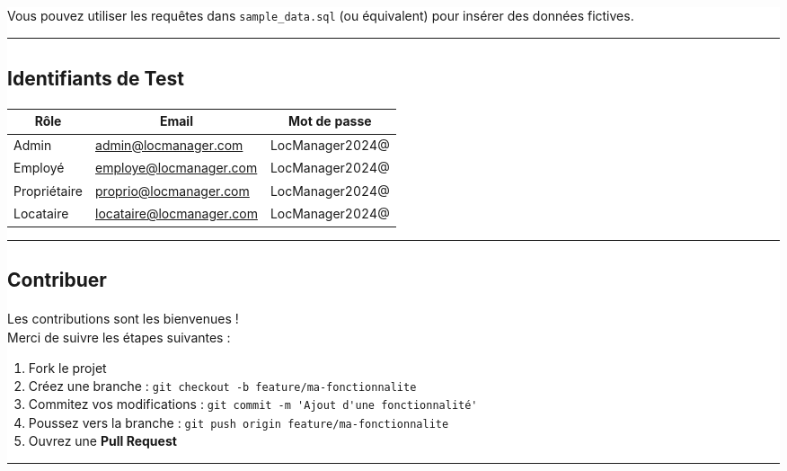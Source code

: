 Vous pouvez utiliser les requêtes dans `sample_data.sql` (ou équivalent) pour insérer des données fictives.

---

## Identifiants de Test

| Rôle          | Email                      | Mot de passe        |
|---------------|----------------------------|--------------       |
| Admin         | admin@locmanager.com       | LocManager2024@     |
| Employé       | employe@locmanager.com     | LocManager2024@     |
| Propriétaire  | proprio@locmanager.com     | LocManager2024@     |
| Locataire     | locataire@locmanager.com   | LocManager2024@     |

---

## Contribuer

Les contributions sont les bienvenues !  
Merci de suivre les étapes suivantes :

1. Fork le projet
2. Créez une branche : `git checkout -b feature/ma-fonctionnalite`
3. Commitez vos modifications : `git commit -m 'Ajout d'une fonctionnalité'`
4. Poussez vers la branche : `git push origin feature/ma-fonctionnalite`
5. Ouvrez une **Pull Request**

---


